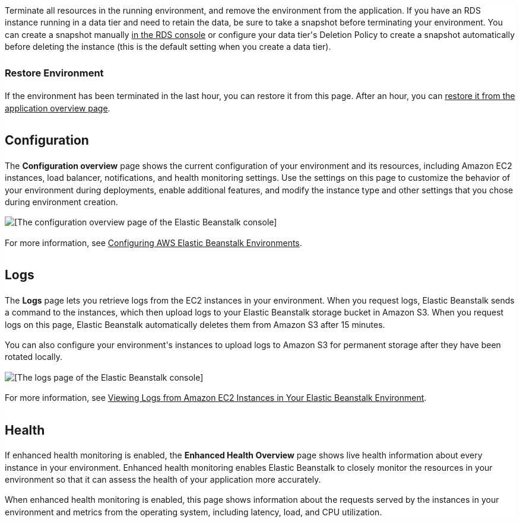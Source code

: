 Terminate all resources in the running environment, and remove the environment from the application\. If you have an RDS instance running in a data tier and need to retain the data, be sure to take a snapshot before terminating your environment\. You can create a snapshot manually [in the RDS console](https://docs.aws.amazon.com/AmazonRDS/latest/UserGuide/USER_CreateSnapshot.html) or configure your data tier's Deletion Policy to create a snapshot automatically before deleting the instance \(this is the default setting when you create a data tier\)\. 

### Restore Environment<a name="environments-dashboard-actions-restore"></a>

If the environment has been terminated in the last hour, you can restore it from this page\. After an hour, you can [restore it from the application overview page](environment-management-rebuild.md#environment-management-rebuild-terminated)\.

## Configuration<a name="environments-console-configuration"></a>

The **Configuration overview** page shows the current configuration of your environment and its resources, including Amazon EC2 instances, load balancer, notifications, and health monitoring settings\. Use the settings on this page to customize the behavior of your environment during deployments, enable additional features, and modify the instance type and other settings that you chose during environment creation\.

![\[The configuration overview page of the Elastic Beanstalk console\]](http://docs.aws.amazon.com/elasticbeanstalk/latest/dg/images/environment-management-configuration.png)

For more information, see [Configuring AWS Elastic Beanstalk Environments](customize-containers.md)\.

## Logs<a name="environments-console-logs"></a>

The **Logs** page lets you retrieve logs from the EC2 instances in your environment\. When you request logs, Elastic Beanstalk sends a command to the instances, which then upload logs to your Elastic Beanstalk storage bucket in Amazon S3\. When you request logs on this page, Elastic Beanstalk automatically deletes them from Amazon S3 after 15 minutes\.

You can also configure your environment's instances to upload logs to Amazon S3 for permanent storage after they have been rotated locally\.

![\[The logs page of the Elastic Beanstalk console\]](http://docs.aws.amazon.com/elasticbeanstalk/latest/dg/images/environment-management-logs.png)

For more information, see [Viewing Logs from Amazon EC2 Instances in Your Elastic Beanstalk Environment](using-features.logging.md)\.

## Health<a name="environments-console-health"></a>

If enhanced health monitoring is enabled, the **Enhanced Health Overview** page shows live health information about every instance in your environment\. Enhanced health monitoring enables Elastic Beanstalk to closely monitor the resources in your environment so that it can assess the health of your application more accurately\.

When enhanced health monitoring is enabled, this page shows information about the requests served by the instances in your environment and metrics from the operating system, including latency, load, and CPU utilization\.
